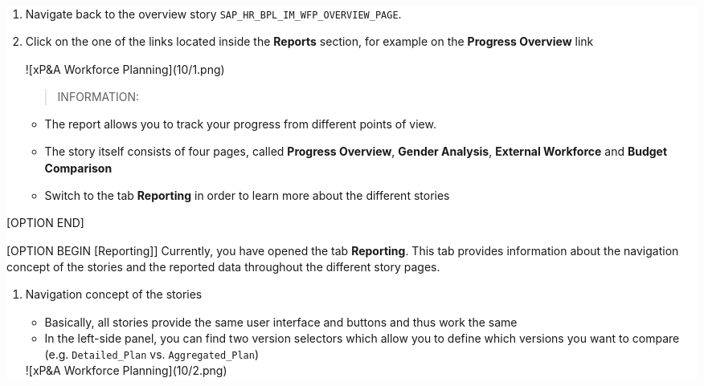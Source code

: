 1. Navigate back to the overview story `SAP_HR_BPL_IM_WFP_OVERVIEW_PAGE`.

2. Click on the one of the links located inside the **Reports** section, for example on the **Progress Overview** link

    <!-- border; size:540px -->![xP&A Workforce Planning](10/1.png)

    >INFORMATION:
    >
    - The report allows you to track your progress from different points of view.
    - The story itself consists of four pages, called **Progress Overview**, **Gender Analysis**, **External Workforce** and **Budget Comparison**

    - Switch to the tab **Reporting** in order to learn more about the different stories

[OPTION END]

[OPTION BEGIN [Reporting]]
Currently, you have opened the tab **Reporting**. This tab provides information about the navigation concept of the stories and the reported data throughout the different story pages.

1. Navigation concept of the stories

    - Basically, all stories provide the same user interface and buttons and thus work the same
    - In the left-side panel, you can find two version selectors which allow you to define which versions you want to compare (e.g. `Detailed_Plan` vs. `Aggregated_Plan`)

    <!-- border; size:540px -->![xP&A Workforce Planning](10/2.png)
